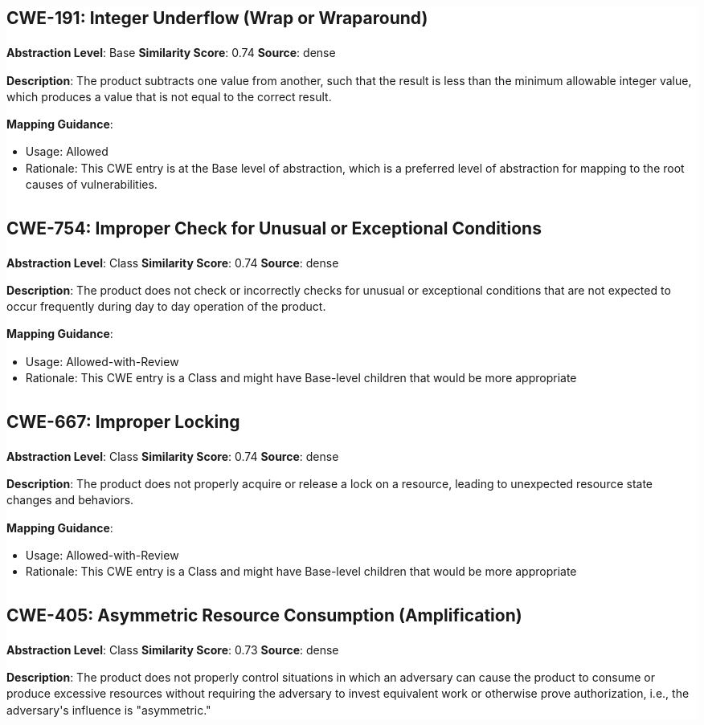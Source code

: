## CWE-191: Integer Underflow (Wrap or Wraparound)
**Abstraction Level**: Base
**Similarity Score**: 0.74
**Source**: dense

**Description**:
The product subtracts one value from another, such that the result is less than the minimum allowable integer value, which produces a value that is not equal to the correct result.

**Mapping Guidance**:
- Usage: Allowed
- Rationale: This CWE entry is at the Base level of abstraction, which is a preferred level of abstraction for mapping to the root causes of vulnerabilities.

## CWE-754: Improper Check for Unusual or Exceptional Conditions
**Abstraction Level**: Class
**Similarity Score**: 0.74
**Source**: dense

**Description**:
The product does not check or incorrectly checks for unusual or exceptional conditions that are not expected to occur frequently during day to day operation of the product.

**Mapping Guidance**:
- Usage: Allowed-with-Review
- Rationale: This CWE entry is a Class and might have Base-level children that would be more appropriate

## CWE-667: Improper Locking
**Abstraction Level**: Class
**Similarity Score**: 0.74
**Source**: dense

**Description**:
The product does not properly acquire or release a lock on a resource, leading to unexpected resource state changes and behaviors.

**Mapping Guidance**:
- Usage: Allowed-with-Review
- Rationale: This CWE entry is a Class and might have Base-level children that would be more appropriate

## CWE-405: Asymmetric Resource Consumption (Amplification)
**Abstraction Level**: Class
**Similarity Score**: 0.73
**Source**: dense

**Description**:
The product does not properly control situations in which an adversary can cause the product to consume or produce excessive resources without requiring the adversary to invest equivalent work or otherwise prove authorization, i.e., the adversary's influence is "asymmetric."
